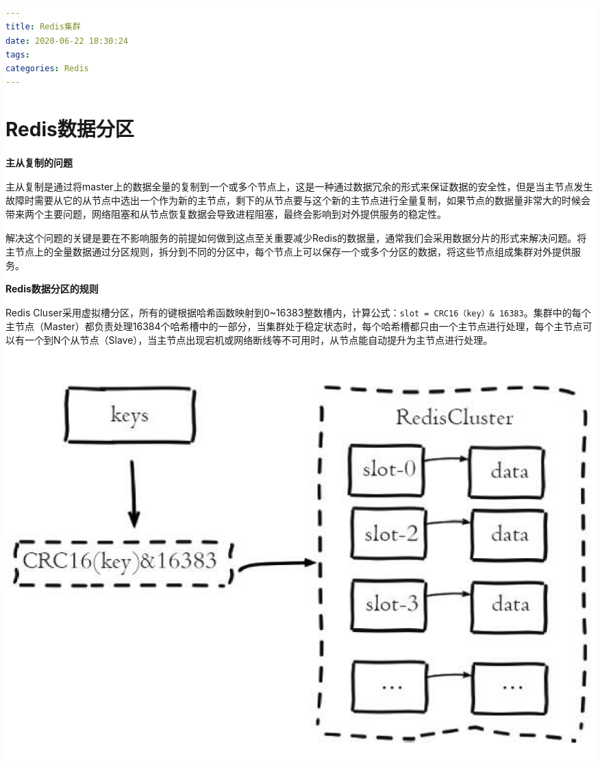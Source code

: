 ```yaml
---
title: Redis集群
date: 2020-06-22 18:30:24
tags:
categories: Redis
---
```


# Redis数据分区

**主从复制的问题**

主从复制是通过将master上的数据全量的复制到一个或多个节点上，这是一种通过数据冗余的形式来保证数据的安全性，但是当主节点发生故障时需要从它的从节点中选出一个作为新的主节点，剩下的从节点要与这个新的主节点进行全量复制，如果节点的数据量非常大的时候会带来两个主要问题，网络阻塞和从节点恢复数据会导致进程阻塞，最终会影响到对外提供服务的稳定性。

解决这个问题的关键是要在不影响服务的前提如何做到这点至关重要减少Redis的数据量，通常我们会采用数据分片的形式来解决问题。将主节点上的全量数据通过分区规则，拆分到不同的分区中，每个节点上可以保存一个或多个分区的数据，将这些节点组成集群对外提供服务。

**Redis数据分区的规则**

 Redis Cluser采用虚拟槽分区，所有的键根据哈希函数映射到0~16383整数槽内，计算公式：`slot = CRC16（key）& 16383`。集群中的每个主节点（Master）都负责处理16384个哈希槽中的一部分，当集群处于稳定状态时，每个哈希槽都只由一个主节点进行处理，每个主节点可以有一个到N个从节点（Slave），当主节点出现宕机或网络断线等不可用时，从节点能自动提升为主节点进行处理。

![key值到槽映射](/images/Redis/key值到槽映射.jpg)
